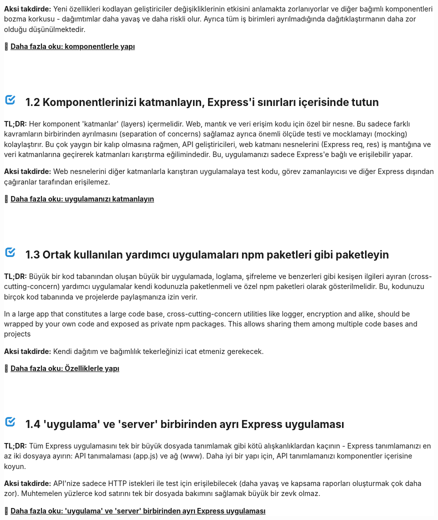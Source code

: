 **Aksi takdirde:** Yeni özellikleri kodlayan geliştiriciler değişikliklerinin etkisini anlamakta zorlanıyorlar ve diğer bağımlı komponentleri bozma korkusu - dağımtımlar daha yavaş ve daha riskli olur. Ayrıca tüm iş birimleri ayrılmadığında dağıtıklaştırmanın daha zor olduğu düşünülmektedir.

🔗 [**Daha fazla oku: komponentlerle yapı**](/sections/projectstructre/breakintcomponents.md)

<br/><br/>

## ![✔] 1.2 Komponentlerinizi katmanlayın, Express'i sınırları içerisinde tutun

**TL;DR:** Her komponent 'katmanlar' (layers) içermelidir. Web, mantık ve veri erişim kodu için özel bir nesne. Bu sadece farklı kavramların birbirinden ayrılmasını (separation of concerns) sağlamaz ayrıca önemli ölçüde testi ve mocklamayı (mocking) kolaylaştırır. Bu çok yaygın bir kalıp olmasına rağmen, API geliştiricileri, web katmanı nesnelerini (Express req, res) iş mantığına ve veri katmanlarına geçirerek katmanları karıştırma eğilimindedir. Bu, uygulamanızı sadece Express'e bağlı ve erişilebilir yapar.

**Aksi takdirde:** Web nesnelerini diğer katmanlarla karıştıran uygulamalaya test kodu, görev zamanlayıcısı ve diğer Express dışından çağıranlar tarafından erişilemez.

🔗 [**Daha fazla oku: uygulamanızı katmanlayın**](/sections/projectstructre/createlayers.md)

<br/><br/>

## ![✔] 1.3 Ortak kullanılan yardımcı uygulamaları npm paketleri gibi paketleyin

**TL;DR:** Büyük bir kod tabanından oluşan büyük bir uygulamada, loglama, şifreleme ve benzerleri gibi kesişen ilgileri ayıran (cross-cutting-concern) yardımcı uygulamalar kendi kodunuzla paketlenmeli ve özel npm paketleri olarak gösterilmelidir. Bu, kodunuzu birçok kod tabanında ve projelerde paylaşmanıza izin verir.

In a large app that constitutes a large code base, cross-cutting-concern utilities like logger, encryption and alike, should be wrapped by your own code and exposed as private npm packages. This allows sharing them among multiple code bases and projects

**Aksi takdirde:** Kendi dağıtım ve bağımlılık tekerleğinizi icat etmeniz gerekecek.

🔗 [**Daha fazla oku: Özelliklerle yapı**](/sections/projectstructre/wraputilities.md)

<br/><br/>

## ![✔] 1.4 'uygulama' ve 'server' birbirinden ayrı Express uygulaması

**TL;DR:** Tüm Express uygulamasını tek bir büyük dosyada tanımlamak gibi kötü alışkanlıklardan kaçının - Express tanımlamanızı en az iki dosyaya ayırın: API tanımalaması (app.js) ve ağ (www). Daha iyi bir yapı için, API tanımlamanızı komponentler içerisine koyun.

**Aksi takdirde:** API'nize sadece HTTP istekleri ile test için erişilebilecek (daha yavaş ve kapsama raporları oluşturmak çok daha zor). Muhtemelen yüzlerce kod satırını tek bir dosyada bakımını sağlamak büyük bir zevk olmaz.

🔗 [**Daha fazla oku: 'uygulama' ve 'server' birbirinden ayrı Express uygulaması**](/sections/projectstructre/separateexpress.md)


[✔]: assets/images/checkbox-small-blue.png